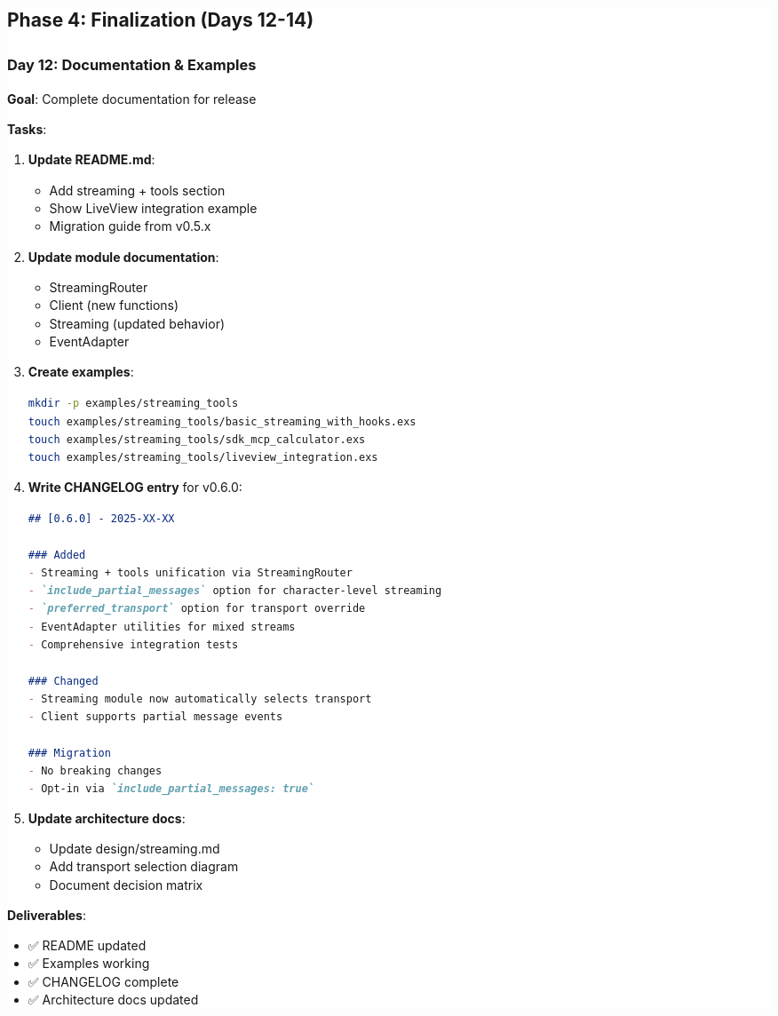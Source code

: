 
## Phase 4: Finalization (Days 12-14)

### Day 12: Documentation & Examples

**Goal**: Complete documentation for release

**Tasks**:

1. **Update README.md**:
   - Add streaming + tools section
   - Show LiveView integration example
   - Migration guide from v0.5.x

2. **Update module documentation**:
   - StreamingRouter
   - Client (new functions)
   - Streaming (updated behavior)
   - EventAdapter

3. **Create examples**:
   ```bash
   mkdir -p examples/streaming_tools
   touch examples/streaming_tools/basic_streaming_with_hooks.exs
   touch examples/streaming_tools/sdk_mcp_calculator.exs
   touch examples/streaming_tools/liveview_integration.exs
   ```

4. **Write CHANGELOG entry** for v0.6.0:
   ```markdown
   ## [0.6.0] - 2025-XX-XX

   ### Added
   - Streaming + tools unification via StreamingRouter
   - `include_partial_messages` option for character-level streaming
   - `preferred_transport` option for transport override
   - EventAdapter utilities for mixed streams
   - Comprehensive integration tests

   ### Changed
   - Streaming module now automatically selects transport
   - Client supports partial message events

   ### Migration
   - No breaking changes
   - Opt-in via `include_partial_messages: true`
   ```

5. **Update architecture docs**:
   - Update design/streaming.md
   - Add transport selection diagram
   - Document decision matrix

**Deliverables**:
- ✅ README updated
- ✅ Examples working
- ✅ CHANGELOG complete
- ✅ Architecture docs updated
